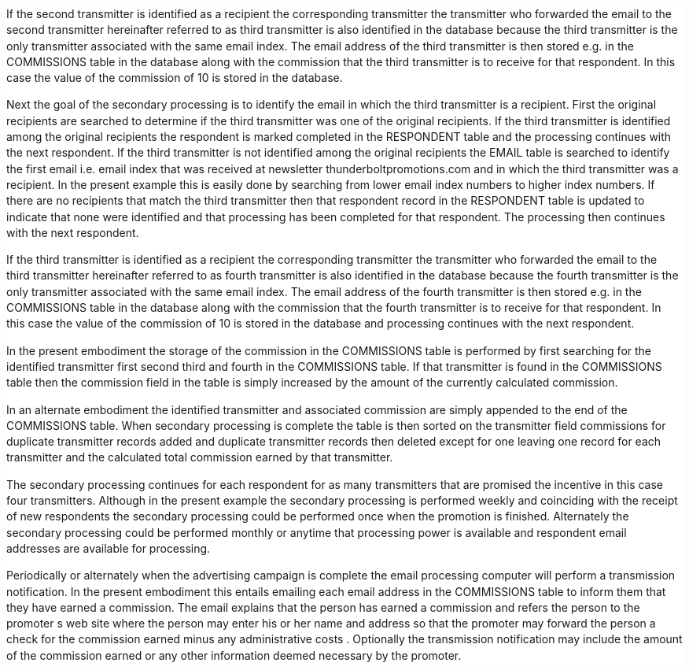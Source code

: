 If the second transmitter is identified as a recipient the corresponding transmitter the transmitter who forwarded the email to the second transmitter hereinafter referred to as third transmitter is also identified in the database because the third transmitter is the only transmitter associated with the same email index. The email address of the third transmitter is then stored e.g. in the COMMISSIONS table in the database along with the commission that the third transmitter is to receive for that respondent. In this case the value of the commission of 10 is stored in the database.

Next the goal of the secondary processing is to identify the email in which the third transmitter is a recipient. First the original recipients are searched to determine if the third transmitter was one of the original recipients. If the third transmitter is identified among the original recipients the respondent is marked completed in the RESPONDENT table and the processing continues with the next respondent. If the third transmitter is not identified among the original recipients the EMAIL table is searched to identify the first email i.e. email index that was received at newsletter thunderboltpromotions.com and in which the third transmitter was a recipient. In the present example this is easily done by searching from lower email index numbers to higher index numbers. If there are no recipients that match the third transmitter then that respondent record in the RESPONDENT table is updated to indicate that none were identified and that processing has been completed for that respondent. The processing then continues with the next respondent.

If the third transmitter is identified as a recipient the corresponding transmitter the transmitter who forwarded the email to the third transmitter hereinafter referred to as fourth transmitter is also identified in the database because the fourth transmitter is the only transmitter associated with the same email index. The email address of the fourth transmitter is then stored e.g. in the COMMISSIONS table in the database along with the commission that the fourth transmitter is to receive for that respondent. In this case the value of the commission of 10 is stored in the database and processing continues with the next respondent.

In the present embodiment the storage of the commission in the COMMISSIONS table is performed by first searching for the identified transmitter first second third and fourth in the COMMISSIONS table. If that transmitter is found in the COMMISSIONS table then the commission field in the table is simply increased by the amount of the currently calculated commission.

In an alternate embodiment the identified transmitter and associated commission are simply appended to the end of the COMMISSIONS table. When secondary processing is complete the table is then sorted on the transmitter field commissions for duplicate transmitter records added and duplicate transmitter records then deleted except for one leaving one record for each transmitter and the calculated total commission earned by that transmitter.

The secondary processing continues for each respondent for as many transmitters that are promised the incentive in this case four transmitters. Although in the present example the secondary processing is performed weekly and coinciding with the receipt of new respondents the secondary processing could be performed once when the promotion is finished. Alternately the secondary processing could be performed monthly or anytime that processing power is available and respondent email addresses are available for processing.

Periodically or alternately when the advertising campaign is complete the email processing computer will perform a transmission notification. In the present embodiment this entails emailing each email address in the COMMISSIONS table to inform them that they have earned a commission. The email explains that the person has earned a commission and refers the person to the promoter s web site where the person may enter his or her name and address so that the promoter may forward the person a check for the commission earned minus any administrative costs . Optionally the transmission notification may include the amount of the commission earned or any other information deemed necessary by the promoter.
